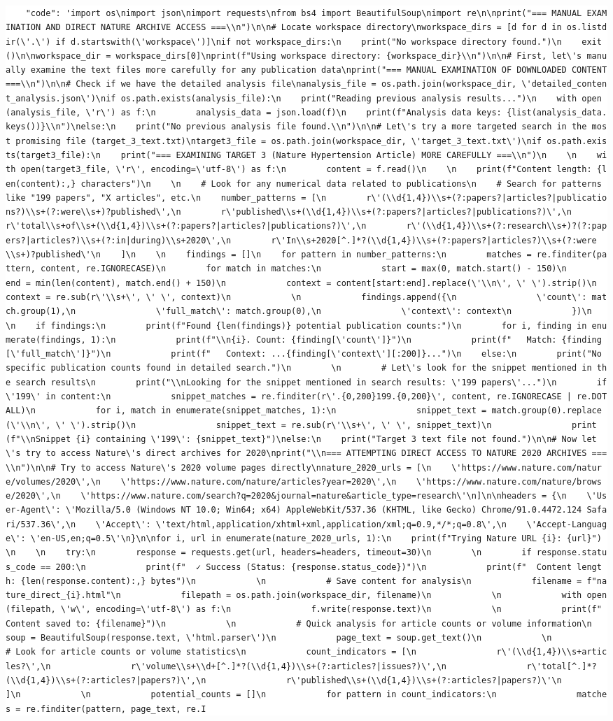 ```
    "code": 'import os\nimport json\nimport requests\nfrom bs4 import BeautifulSoup\nimport re\n\nprint("=== MANUAL EXAMINATION AND DIRECT NATURE ARCHIVE ACCESS ===\\n")\n\n# Locate workspace directory\nworkspace_dirs = [d for d in os.listdir(\'.\') if d.startswith(\'workspace\')]\nif not workspace_dirs:\n    print("No workspace directory found.")\n    exit()\n\nworkspace_dir = workspace_dirs[0]\nprint(f"Using workspace directory: {workspace_dir}\\n")\n\n# First, let\'s manually examine the text files more carefully for any publication data\nprint("=== MANUAL EXAMINATION OF DOWNLOADED CONTENT ===\\n")\n\n# Check if we have the detailed analysis file\nanalysis_file = os.path.join(workspace_dir, \'detailed_content_analysis.json\')\nif os.path.exists(analysis_file):\n    print("Reading previous analysis results...")\n    with open(analysis_file, \'r\') as f:\n        analysis_data = json.load(f)\n    print(f"Analysis data keys: {list(analysis_data.keys())}\\n")\nelse:\n    print("No previous analysis file found.\\n")\n\n# Let\'s try a more targeted search in the most promising file (target_3_text.txt)\ntarget3_file = os.path.join(workspace_dir, \'target_3_text.txt\')\nif os.path.exists(target3_file):\n    print("=== EXAMINING TARGET 3 (Nature Hypertension Article) MORE CAREFULLY ===\\n")\n    \n    with open(target3_file, \'r\', encoding=\'utf-8\') as f:\n        content = f.read()\n    \n    print(f"Content length: {len(content):,} characters")\n    \n    # Look for any numerical data related to publications\n    # Search for patterns like "199 papers", "X articles", etc.\n    number_patterns = [\n        r\'(\\d{1,4})\\s+(?:papers?|articles?|publications?)\\s+(?:were\\s+)?published\',\n        r\'published\\s+(\\d{1,4})\\s+(?:papers?|articles?|publications?)\',\n        r\'total\\s+of\\s+(\\d{1,4})\\s+(?:papers?|articles?|publications?)\',\n        r\'(\\d{1,4})\\s+(?:research\\s+)?(?:papers?|articles?)\\s+(?:in|during)\\s+2020\',\n        r\'In\\s+2020[^.]*?(\\d{1,4})\\s+(?:papers?|articles?)\\s+(?:were\\s+)?published\'\n    ]\n    \n    findings = []\n    for pattern in number_patterns:\n        matches = re.finditer(pattern, content, re.IGNORECASE)\n        for match in matches:\n            start = max(0, match.start() - 150)\n            end = min(len(content), match.end() + 150)\n            context = content[start:end].replace(\'\\n\', \' \').strip()\n            context = re.sub(r\'\\s+\', \' \', context)\n            \n            findings.append({\n                \'count\': match.group(1),\n                \'full_match\': match.group(0),\n                \'context\': context\n            })\n    \n    if findings:\n        print(f"Found {len(findings)} potential publication counts:")\n        for i, finding in enumerate(findings, 1):\n            print(f"\\n{i}. Count: {finding[\'count\']}")\n            print(f"   Match: {finding[\'full_match\']}")\n            print(f"   Context: ...{finding[\'context\'][:200]}...")\n    else:\n        print("No specific publication counts found in detailed search.")\n        \n        # Let\'s look for the snippet mentioned in the search results\n        print("\\nLooking for the snippet mentioned in search results: \'199 papers\'...")\n        if \'199\' in content:\n            snippet_matches = re.finditer(r\'.{0,200}199.{0,200}\', content, re.IGNORECASE | re.DOTALL)\n            for i, match in enumerate(snippet_matches, 1):\n                snippet_text = match.group(0).replace(\'\\n\', \' \').strip()\n                snippet_text = re.sub(r\'\\s+\', \' \', snippet_text)\n                print(f"\\nSnippet {i} containing \'199\': {snippet_text}")\nelse:\n    print("Target 3 text file not found.")\n\n# Now let\'s try to access Nature\'s direct archives for 2020\nprint("\\n=== ATTEMPTING DIRECT ACCESS TO NATURE 2020 ARCHIVES ===\\n")\n\n# Try to access Nature\'s 2020 volume pages directly\nnature_2020_urls = [\n    \'https://www.nature.com/nature/volumes/2020\',\n    \'https://www.nature.com/nature/articles?year=2020\',\n    \'https://www.nature.com/nature/browse/2020\',\n    \'https://www.nature.com/search?q=2020&journal=nature&article_type=research\'\n]\n\nheaders = {\n    \'User-Agent\': \'Mozilla/5.0 (Windows NT 10.0; Win64; x64) AppleWebKit/537.36 (KHTML, like Gecko) Chrome/91.0.4472.124 Safari/537.36\',\n    \'Accept\': \'text/html,application/xhtml+xml,application/xml;q=0.9,*/*;q=0.8\',\n    \'Accept-Language\': \'en-US,en;q=0.5\'\n}\n\nfor i, url in enumerate(nature_2020_urls, 1):\n    print(f"Trying Nature URL {i}: {url}")\n    \n    try:\n        response = requests.get(url, headers=headers, timeout=30)\n        \n        if response.status_code == 200:\n            print(f"  ✓ Success (Status: {response.status_code})")\n            print(f"  Content length: {len(response.content):,} bytes")\n            \n            # Save content for analysis\n            filename = f"nature_direct_{i}.html"\n            filepath = os.path.join(workspace_dir, filename)\n            \n            with open(filepath, \'w\', encoding=\'utf-8\') as f:\n                f.write(response.text)\n            \n            print(f"  Content saved to: {filename}")\n            \n            # Quick analysis for article counts or volume information\n            soup = BeautifulSoup(response.text, \'html.parser\')\n            page_text = soup.get_text()\n            \n            # Look for article counts or volume statistics\n            count_indicators = [\n                r\'(\\d{1,4})\\s+articles?\',\n                r\'volume\\s+\\d+[^.]*?(\\d{1,4})\\s+(?:articles?|issues?)\',\n                r\'total[^.]*?(\\d{1,4})\\s+(?:articles?|papers?)\',\n                r\'published\\s+(\\d{1,4})\\s+(?:articles?|papers?)\'\n            ]\n            \n            potential_counts = []\n            for pattern in count_indicators:\n                matches = re.finditer(pattern, page_text, re.I
```